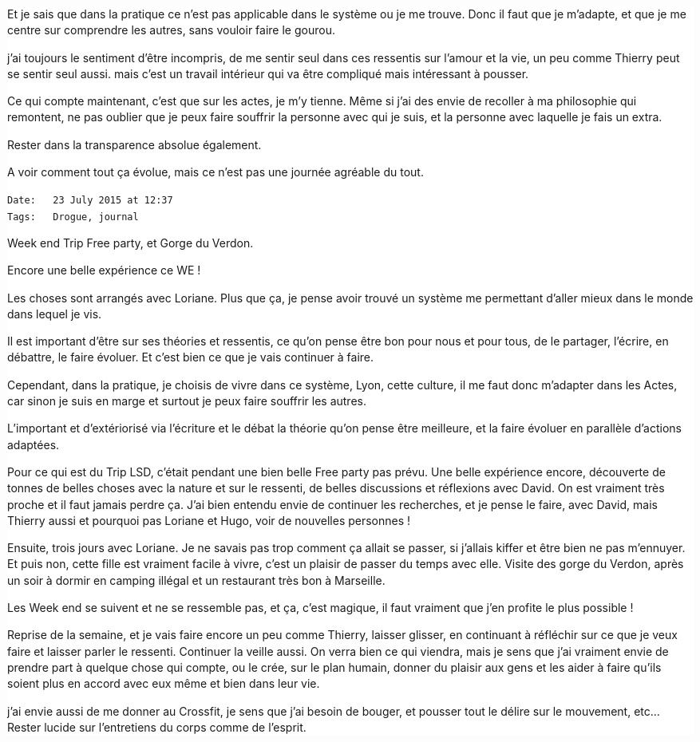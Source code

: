 Et je sais que dans la pratique ce n’est pas applicable dans le système ou je me trouve. Donc il faut que je m’adapte, et que je me centre sur comprendre les autres, sans vouloir faire le gourou.

j’ai toujours le sentiment d’être incompris, de me sentir seul dans ces ressentis sur l’amour et la vie, un peu comme Thierry peut se sentir seul aussi. mais c’est un travail intérieur qui va être compliqué mais intéressant à pousser.

Ce qui compte maintenant, c’est que sur les actes, je m’y tienne. Même si j’ai des envie de recoller à ma philosophie qui remontent, ne pas oublier que je peux faire souffrir la personne avec qui je suis, et la personne avec laquelle je fais un extra.

Rester dans la transparence absolue également.

A voir comment tout ça évolue, mais ce n’est pas une journée agréable du tout.

	Date:	23 July 2015 at 12:37
	Tags:	Drogue, journal

Week end Trip Free party, et Gorge du Verdon.

Encore une belle expérience ce WE !

Les choses sont arrangés avec Loriane. Plus que ça, je pense avoir trouvé un système me permettant d’aller mieux dans le monde dans lequel je vis.

Il est important d’être sur ses théories et ressentis, ce qu’on pense être bon pour nous et pour tous, de le partager, l’écrire, en débattre, le faire évoluer. Et c’est bien ce que je vais continuer à faire.

Cependant, dans la pratique, je choisis de vivre dans ce système, Lyon, cette culture, il me faut donc m’adapter dans les Actes, car sinon je suis en marge et surtout je peux faire souffrir les autres.

L’important et d’extériorisé via l’écriture et le débat la théorie qu’on pense être meilleure, et la faire évoluer en parallèle d’actions adaptées.

Pour ce qui est du Trip LSD, c’était pendant une bien belle Free party pas prévu. Une belle expérience encore, découverte de tonnes de belles choses avec la nature et sur le ressenti, de belles discussions et réflexions avec David. On est vraiment très proche et il faut jamais perdre ça.
J’ai bien entendu envie de continuer les recherches, et je pense le faire, avec David, mais Thierry aussi et pourquoi pas Loriane et Hugo, voir de nouvelles personnes !

Ensuite, trois jours avec Loriane. Je ne savais pas trop comment ça allait se passer, si j’allais kiffer et être bien ne pas m’ennuyer. Et puis non, cette fille est vraiment facile à vivre, c’est un plaisir de passer du temps avec elle. Visite des gorge du Verdon, après un soir à dormir en camping illégal et un restaurant très bon à Marseille.

Les Week end se suivent et ne se ressemble pas, et ça, c’est magique, il faut vraiment que j’en profite le plus possible !

Reprise de la semaine, et je vais faire encore un peu comme Thierry, laisser glisser, en continuant à réfléchir sur ce que je veux faire et laisser parler le ressenti. Continuer la veille aussi. On verra bien ce qui viendra, mais je sens que j’ai vraiment envie de prendre part à quelque chose qui compte, ou le crée, sur le plan humain, donner du plaisir aux gens et les aider à faire qu’ils soient plus en accord avec eux même et bien dans leur vie.

j’ai envie aussi de me donner au Crossfit, je sens que j’ai besoin de bouger, et pousser tout le délire sur le mouvement, etc… Rester lucide sur l’entretiens du corps comme de l’esprit.
